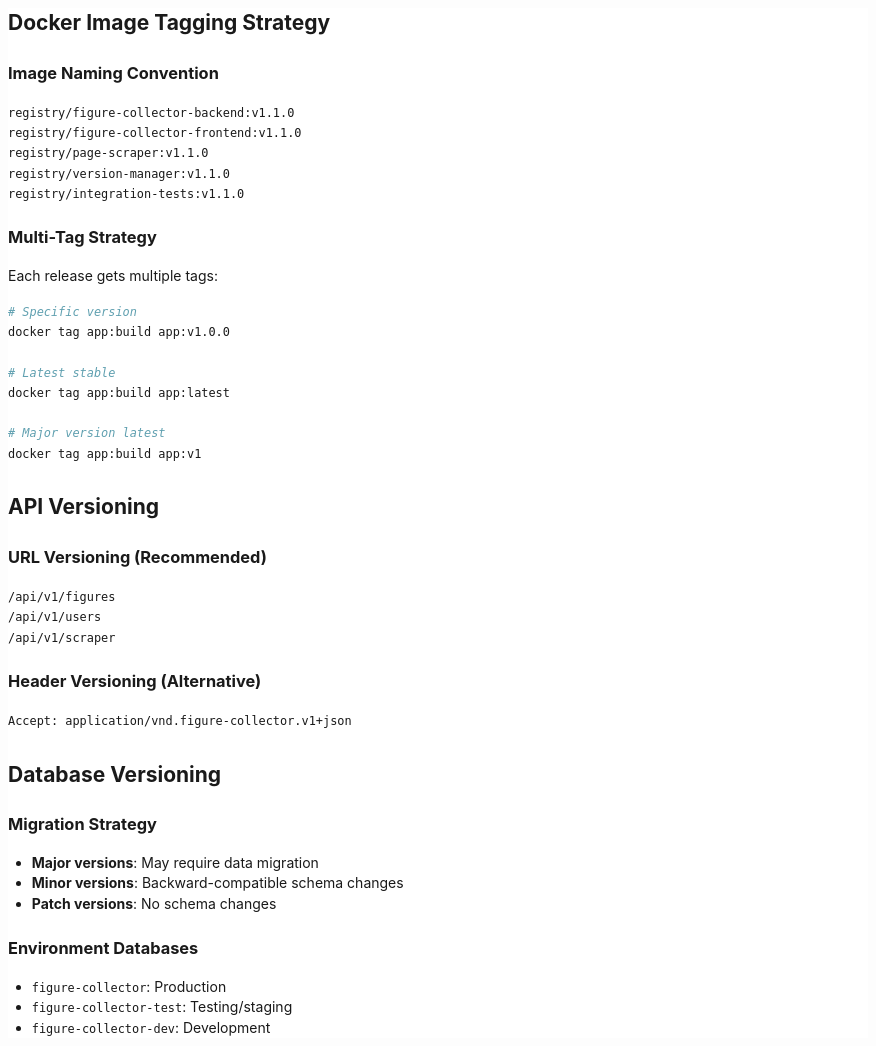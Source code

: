 ## Docker Image Tagging Strategy

### Image Naming Convention
```
registry/figure-collector-backend:v1.1.0
registry/figure-collector-frontend:v1.1.0
registry/page-scraper:v1.1.0
registry/version-manager:v1.1.0
registry/integration-tests:v1.1.0
```

### Multi-Tag Strategy
Each release gets multiple tags:
```bash
# Specific version
docker tag app:build app:v1.0.0

# Latest stable
docker tag app:build app:latest

# Major version latest
docker tag app:build app:v1
```

## API Versioning

### URL Versioning (Recommended)
```
/api/v1/figures
/api/v1/users
/api/v1/scraper
```

### Header Versioning (Alternative)
```
Accept: application/vnd.figure-collector.v1+json
```

## Database Versioning

### Migration Strategy
- **Major versions**: May require data migration
- **Minor versions**: Backward-compatible schema changes
- **Patch versions**: No schema changes

### Environment Databases
- `figure-collector`: Production
- `figure-collector-test`: Testing/staging  
- `figure-collector-dev`: Development
